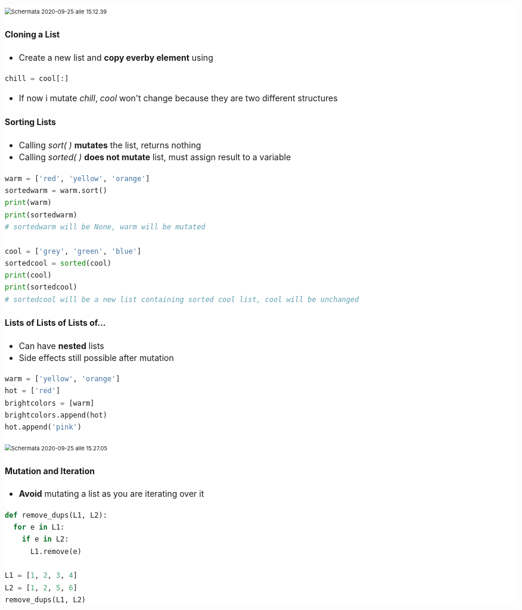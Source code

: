 <img src="/Users/simone/Desktop/Edx/MIT6.00x/Schermata 2020-09-25 alle 15.12.39.png" alt="Schermata 2020-09-25 alle 15.12.39" style="zoom:67%;" />

#### Cloning a List

- Create a new list and **copy everby element** using

```python
chill = cool[:]
```

- If now i mutate _chill_, _cool_ won't change because they are two different structures

#### Sorting Lists

- Calling _sort( )_ **mutates** the list, returns nothing
- Calling _sorted( )_ **does not mutate** list, must assign result to a variable

```python
warm = ['red', 'yellow', 'orange']
sortedwarm = warm.sort()
print(warm)
print(sortedwarm)
# sortedwarm will be None, warm will be mutated

cool = ['grey', 'green', 'blue']
sortedcool = sorted(cool)
print(cool)
print(sortedcool)
# sortedcool will be a new list containing sorted cool list, cool will be unchanged
```

#### Lists of Lists of Lists of...

- Can have **nested** lists
- Side effects still possible after mutation

```python
warm = ['yellow', 'orange']
hot = ['red']
brightcolors = [warm]
brightcolors.append(hot)
hot.append('pink')
```

<img src="/Users/simone/Desktop/Edx/MIT6.00x/Schermata 2020-09-25 alle 15.27.05.png" alt="Schermata 2020-09-25 alle 15.27.05" style="zoom:67%;" />

#### Mutation and Iteration

- **Avoid** mutating a list as you are iterating over it

```python
def remove_dups(L1, L2):
  for e in L1:
    if e in L2:
      L1.remove(e)
      
L1 = [1, 2, 3, 4]
L2 = [1, 2, 5, 6]
remove_dups(L1, L2)
```
